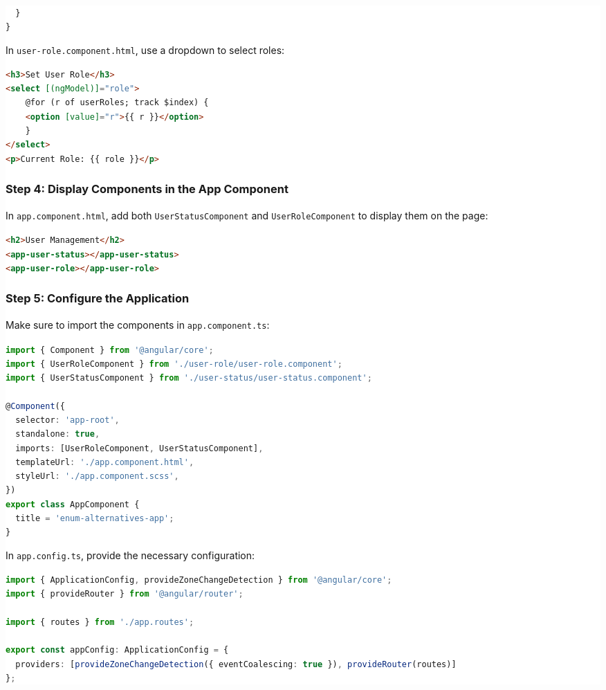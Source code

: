 ```typescript
  }
}
```

In `user-role.component.html`, use a dropdown to select roles:

```html
<h3>Set User Role</h3>
<select [(ngModel)]="role">
    @for (r of userRoles; track $index) {
    <option [value]="r">{{ r }}</option>
    }
</select>
<p>Current Role: {{ role }}</p>
```

### Step 4: Display Components in the App Component

In `app.component.html`, add both `UserStatusComponent` and `UserRoleComponent` to display them on the page:

```html
<h2>User Management</h2>
<app-user-status></app-user-status>
<app-user-role></app-user-role>
```

### Step 5: Configure the Application

Make sure to import the components in `app.component.ts`:

```typescript
import { Component } from '@angular/core';
import { UserRoleComponent } from './user-role/user-role.component';
import { UserStatusComponent } from './user-status/user-status.component';

@Component({
  selector: 'app-root',
  standalone: true,
  imports: [UserRoleComponent, UserStatusComponent],
  templateUrl: './app.component.html',
  styleUrl: './app.component.scss',
})
export class AppComponent {
  title = 'enum-alternatives-app';
}
```

In `app.config.ts`, provide the necessary configuration:

```typescript
import { ApplicationConfig, provideZoneChangeDetection } from '@angular/core';
import { provideRouter } from '@angular/router';

import { routes } from './app.routes';

export const appConfig: ApplicationConfig = {
  providers: [provideZoneChangeDetection({ eventCoalescing: true }), provideRouter(routes)]
};
```
